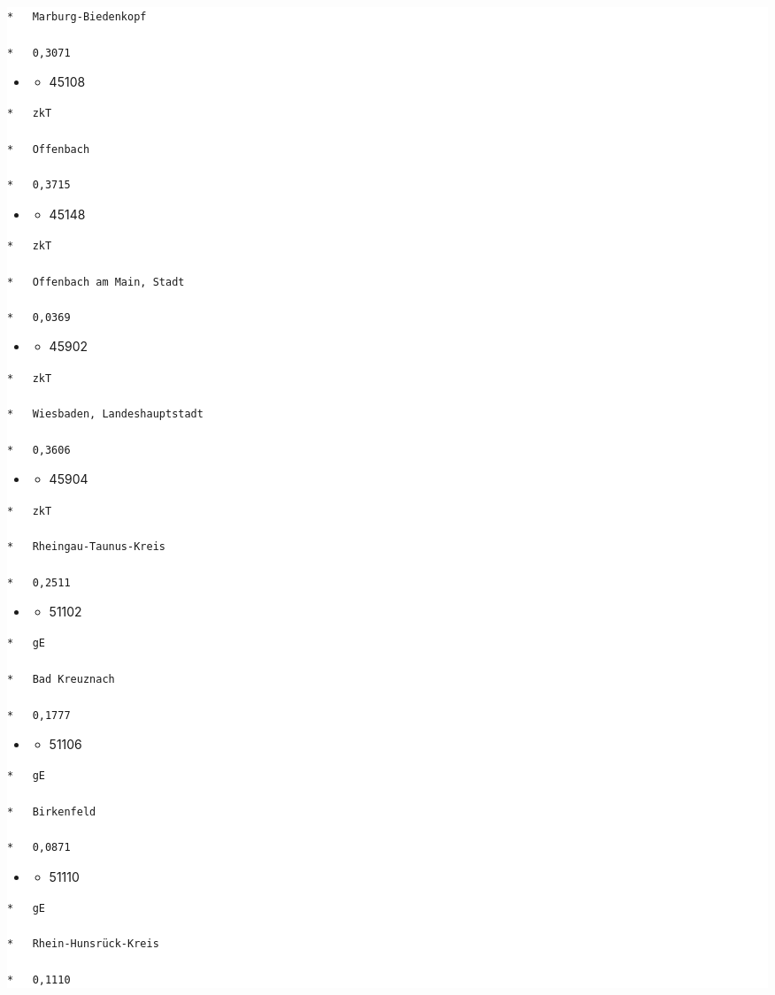     *   Marburg-Biedenkopf

    *   0,3071


*    *   45108

    *   zkT

    *   Offenbach

    *   0,3715


*    *   45148

    *   zkT

    *   Offenbach am Main, Stadt

    *   0,0369


*    *   45902

    *   zkT

    *   Wiesbaden, Landeshauptstadt

    *   0,3606


*    *   45904

    *   zkT

    *   Rheingau-Taunus-Kreis

    *   0,2511


*    *   51102

    *   gE

    *   Bad Kreuznach

    *   0,1777


*    *   51106

    *   gE

    *   Birkenfeld

    *   0,0871


*    *   51110

    *   gE

    *   Rhein-Hunsrück-Kreis

    *   0,1110

